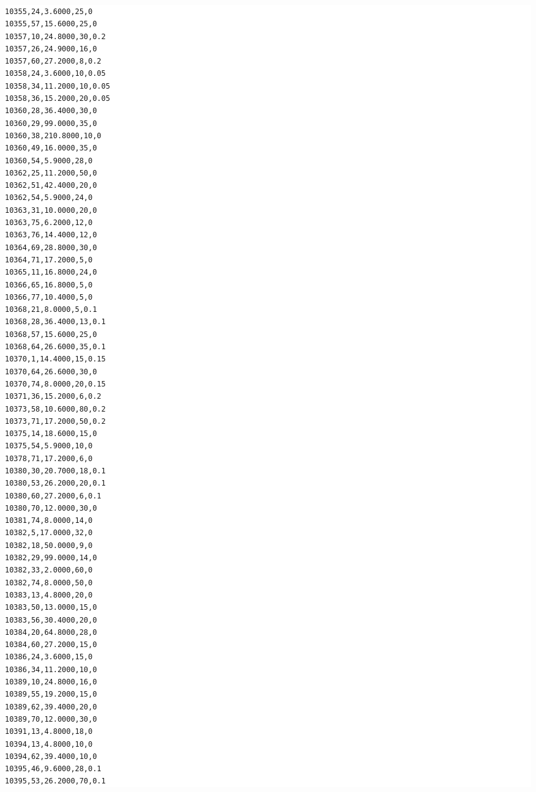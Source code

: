 ```  
10355,24,3.6000,25,0  
10355,57,15.6000,25,0  
10357,10,24.8000,30,0.2  
10357,26,24.9000,16,0  
10357,60,27.2000,8,0.2  
10358,24,3.6000,10,0.05  
10358,34,11.2000,10,0.05  
10358,36,15.2000,20,0.05  
10360,28,36.4000,30,0  
10360,29,99.0000,35,0  
10360,38,210.8000,10,0  
10360,49,16.0000,35,0  
10360,54,5.9000,28,0  
10362,25,11.2000,50,0  
10362,51,42.4000,20,0  
10362,54,5.9000,24,0  
10363,31,10.0000,20,0  
10363,75,6.2000,12,0  
10363,76,14.4000,12,0  
10364,69,28.8000,30,0  
10364,71,17.2000,5,0  
10365,11,16.8000,24,0  
10366,65,16.8000,5,0  
10366,77,10.4000,5,0  
10368,21,8.0000,5,0.1  
10368,28,36.4000,13,0.1  
10368,57,15.6000,25,0  
10368,64,26.6000,35,0.1  
10370,1,14.4000,15,0.15  
10370,64,26.6000,30,0  
10370,74,8.0000,20,0.15  
10371,36,15.2000,6,0.2  
10373,58,10.6000,80,0.2  
10373,71,17.2000,50,0.2  
10375,14,18.6000,15,0  
10375,54,5.9000,10,0  
10378,71,17.2000,6,0  
10380,30,20.7000,18,0.1  
10380,53,26.2000,20,0.1  
10380,60,27.2000,6,0.1  
10380,70,12.0000,30,0  
10381,74,8.0000,14,0  
10382,5,17.0000,32,0  
10382,18,50.0000,9,0  
10382,29,99.0000,14,0  
10382,33,2.0000,60,0  
10382,74,8.0000,50,0  
10383,13,4.8000,20,0  
10383,50,13.0000,15,0  
10383,56,30.4000,20,0  
10384,20,64.8000,28,0  
10384,60,27.2000,15,0  
10386,24,3.6000,15,0  
10386,34,11.2000,10,0  
10389,10,24.8000,16,0  
10389,55,19.2000,15,0  
10389,62,39.4000,20,0  
10389,70,12.0000,30,0  
10391,13,4.8000,18,0  
10394,13,4.8000,10,0  
10394,62,39.4000,10,0  
10395,46,9.6000,28,0.1  
10395,53,26.2000,70,0.1  
```